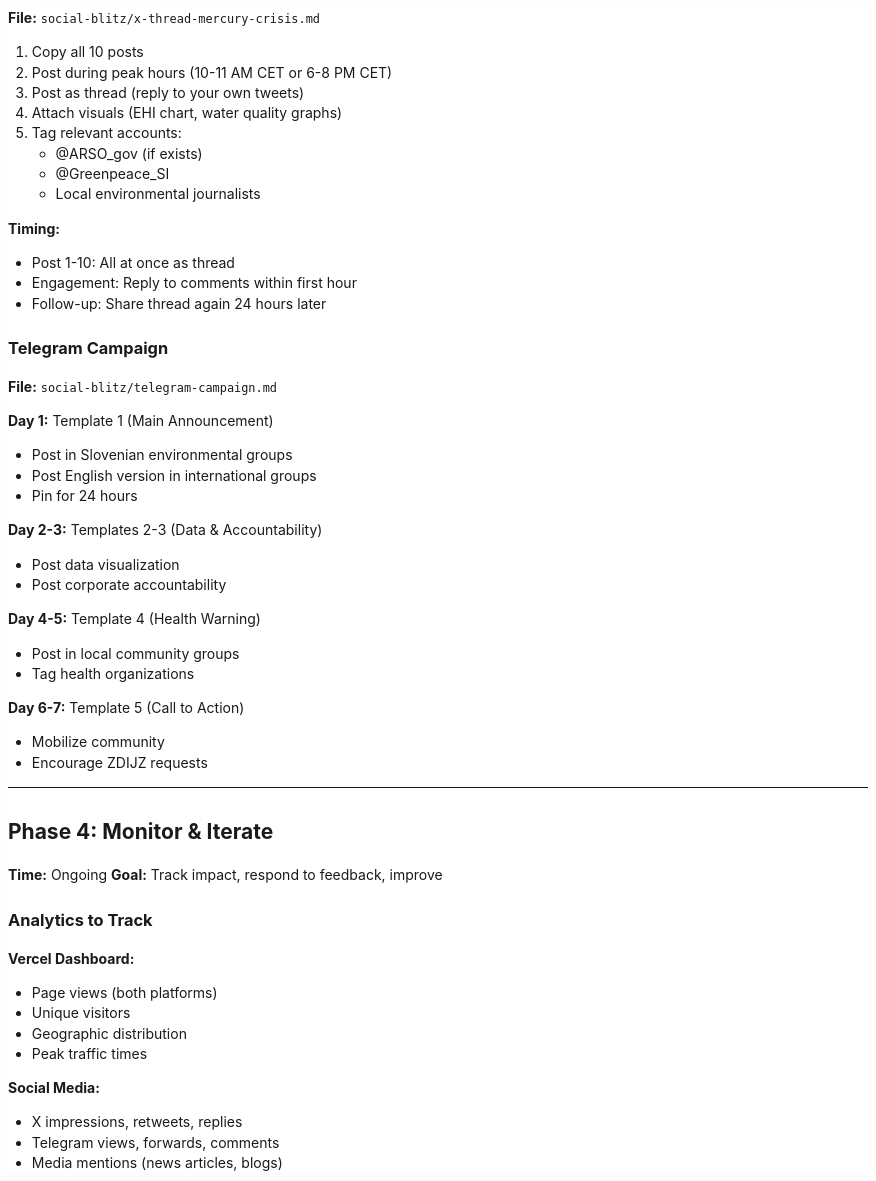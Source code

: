 **File:** `social-blitz/x-thread-mercury-crisis.md`

1. Copy all 10 posts
2. Post during peak hours (10-11 AM CET or 6-8 PM CET)
3. Post as thread (reply to your own tweets)
4. Attach visuals (EHI chart, water quality graphs)
5. Tag relevant accounts:
   - @ARSO_gov (if exists)
   - @Greenpeace_SI
   - Local environmental journalists

**Timing:**
- Post 1-10: All at once as thread
- Engagement: Reply to comments within first hour
- Follow-up: Share thread again 24 hours later

### Telegram Campaign

**File:** `social-blitz/telegram-campaign.md`

**Day 1:** Template 1 (Main Announcement)
- Post in Slovenian environmental groups
- Post English version in international groups
- Pin for 24 hours

**Day 2-3:** Templates 2-3 (Data & Accountability)
- Post data visualization
- Post corporate accountability

**Day 4-5:** Template 4 (Health Warning)
- Post in local community groups
- Tag health organizations

**Day 6-7:** Template 5 (Call to Action)
- Mobilize community
- Encourage ZDIJZ requests

---

## Phase 4: Monitor & Iterate

**Time:** Ongoing
**Goal:** Track impact, respond to feedback, improve

### Analytics to Track

**Vercel Dashboard:**
- Page views (both platforms)
- Unique visitors
- Geographic distribution
- Peak traffic times

**Social Media:**
- X impressions, retweets, replies
- Telegram views, forwards, comments
- Media mentions (news articles, blogs)
